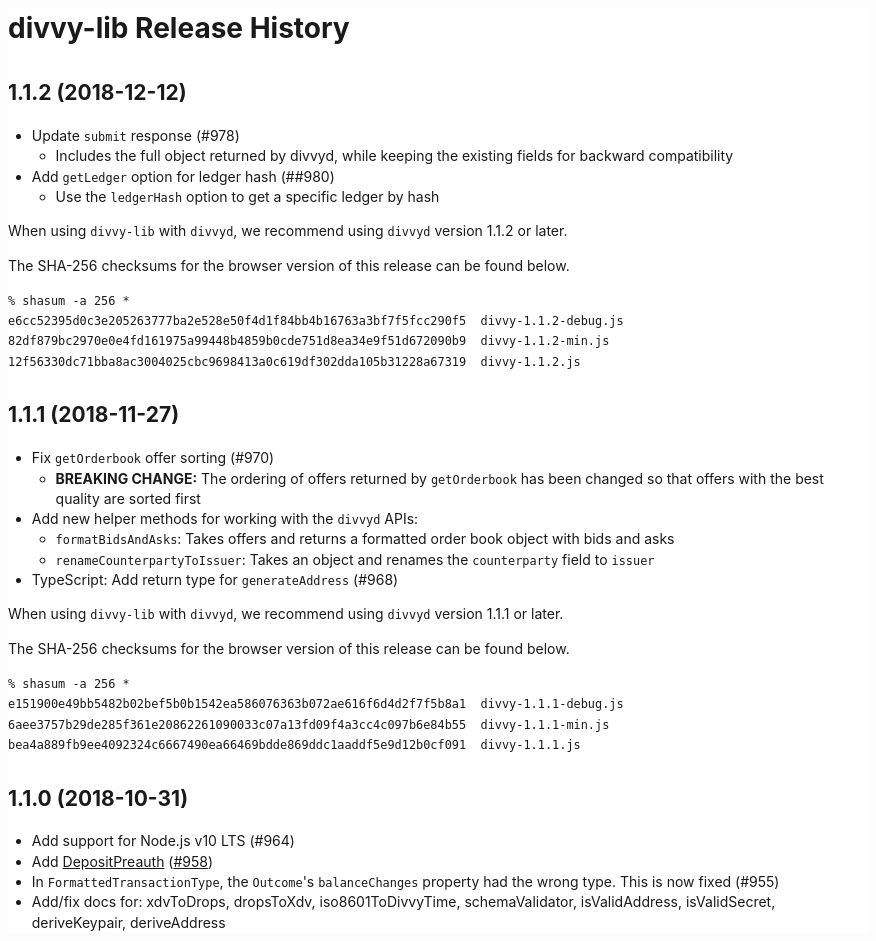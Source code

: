 # divvy-lib Release History

## 1.1.2 (2018-12-12)

+ Update `submit` response (#978)
  + Includes the full object returned by divvyd, while keeping the existing
    fields for backward compatibility
+ Add `getLedger` option for ledger hash (##980)
  + Use the `ledgerHash` option to get a specific ledger by hash

When using `divvy-lib` with `divvyd`, we recommend using `divvyd` version
1.1.2 or later.

The SHA-256 checksums for the browser version of this release can be found
below.
```
% shasum -a 256 *
e6cc52395d0c3e205263777ba2e528e50f4d1f84bb4b16763a3bf7f5fcc290f5  divvy-1.1.2-debug.js
82df879bc2970e0e4fd161975a99448b4859b0cde751d8ea34e9f51d672090b9  divvy-1.1.2-min.js
12f56330dc71bba8ac3004025cbc9698413a0c619df302dda105b31228a67319  divvy-1.1.2.js
```

## 1.1.1 (2018-11-27)

+ Fix `getOrderbook` offer sorting (#970)
  + **BREAKING CHANGE:** The ordering of offers returned by `getOrderbook` has
    been changed so that offers with the best quality are sorted first
+ Add new helper methods for working with the `divvyd` APIs:
  + `formatBidsAndAsks`: Takes offers and returns a formatted order book object
    with bids and asks
  + `renameCounterpartyToIssuer`: Takes an object and renames the `counterparty`
    field to `issuer`
+ TypeScript: Add return type for `generateAddress` (#968)

When using `divvy-lib` with `divvyd`, we recommend using `divvyd` version 1.1.1 or
later.

The SHA-256 checksums for the browser version of this release can be found
below.
```
% shasum -a 256 *
e151900e49bb5482b02bef5b0b1542ea586076363b072ae616f6d4d2f7f5b8a1  divvy-1.1.1-debug.js
6aee3757b29de285f361e20862261090033c07a13fd09f4a3cc4c097b6e84b55  divvy-1.1.1-min.js
bea4a889fb9ee4092324c6667490ea66469bdde869ddc1aaddf5e9d12b0cf091  divvy-1.1.1.js
```

## 1.1.0 (2018-10-31)

+ Add support for Node.js v10 LTS (#964)
+ Add [DepositPreauth](https://developers.xdv.io/depositauth.html) ([#958](https://github.com/xdv/divvy-lib/pull/958))
+ In `FormattedTransactionType`, the `Outcome`'s `balanceChanges` property had
  the wrong type. This is now fixed (#955)
+ Add/fix docs for: xdvToDrops, dropsToXdv, iso8601ToDivvyTime, schemaValidator, isValidAddress, isValidSecret, deriveKeypair, deriveAddress
